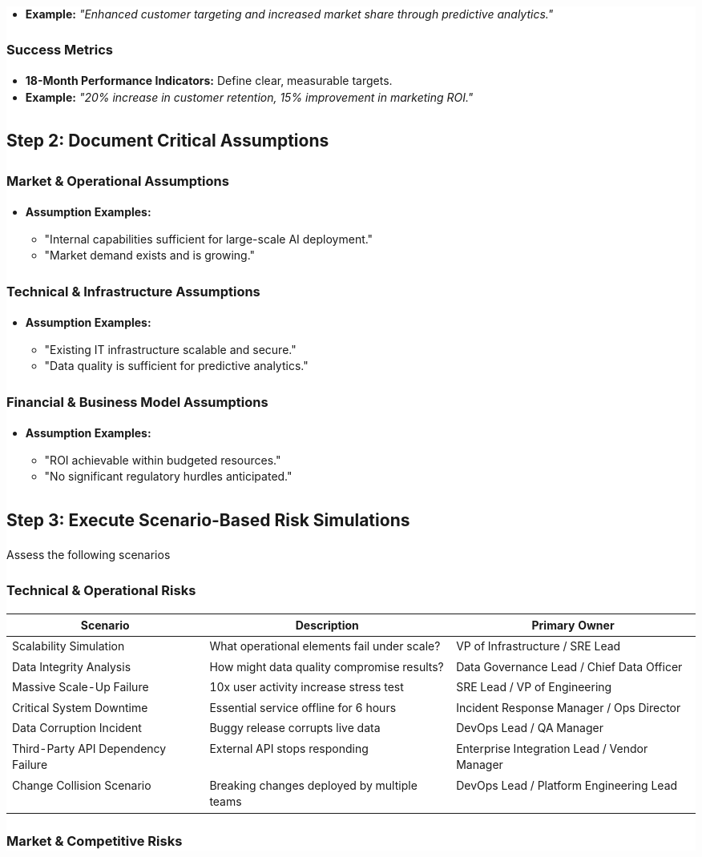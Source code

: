 * **Example:** *"Enhanced customer targeting and increased market share through predictive analytics."*

### Success Metrics

* **18-Month Performance Indicators:** Define clear, measurable targets.
* **Example:** *"20% increase in customer retention, 15% improvement in marketing ROI."*

## Step 2: Document Critical Assumptions

### Market & Operational Assumptions

* **Assumption Examples:**

  * "Internal capabilities sufficient for large-scale AI deployment."
  * "Market demand exists and is growing."

### Technical & Infrastructure Assumptions

* **Assumption Examples:**

  * "Existing IT infrastructure scalable and secure."
  * "Data quality is sufficient for predictive analytics."

### Financial & Business Model Assumptions

* **Assumption Examples:**

  * "ROI achievable within budgeted resources."
  * "No significant regulatory hurdles anticipated."

## Step 3: Execute Scenario-Based Risk Simulations

Assess the following scenarios

### Technical & Operational Risks

| Scenario                           | Description                                 | Primary Owner                                |
|------------------------------------|---------------------------------------------|----------------------------------------------|
| Scalability Simulation             | What operational elements fail under scale? | VP of Infrastructure / SRE Lead              |
| Data Integrity Analysis            | How might data quality compromise results?  | Data Governance Lead / Chief Data Officer    |
| Massive Scale-Up Failure           | 10x user activity increase stress test      | SRE Lead / VP of Engineering                 |
| Critical System Downtime           | Essential service offline for 6 hours       | Incident Response Manager / Ops Director     |
| Data Corruption Incident           | Buggy release corrupts live data            | DevOps Lead / QA Manager                     |
| Third-Party API Dependency Failure | External API stops responding               | Enterprise Integration Lead / Vendor Manager |
| Change Collision Scenario          | Breaking changes deployed by multiple teams | DevOps Lead / Platform Engineering Lead      |

### Market & Competitive Risks
